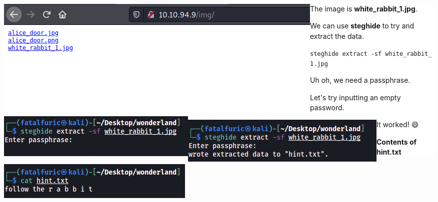 <img style="float: left;" src="screenshots/screenshot4.png">

The image is **white_rabbit_1.jpg**.

We can use **steghide** to try and extract the data.

```
steghide extract -sf white_rabbit_1.jpg
```

<img style="float: left;" src="screenshots/screenshot30.png">

Uh oh, we need a passphrase.

Let's try inputting an empty password.

<img style="float: left;" src="screenshots/screenshot31.png">

It worked! :smile: 

**Contents of hint.txt**

<img style="float: left;" src="screenshots/screenshot32.png">

